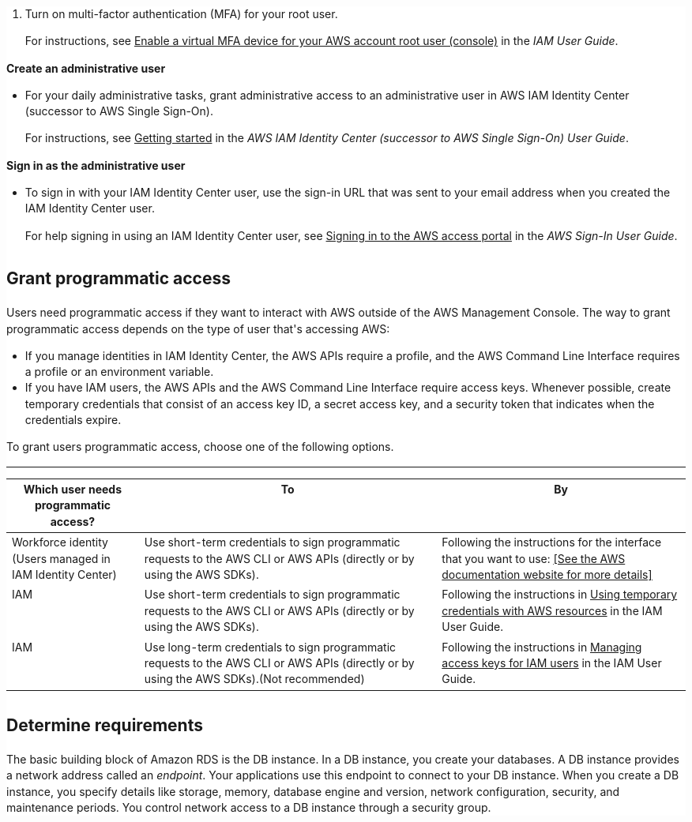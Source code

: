 1. Turn on multi\-factor authentication \(MFA\) for your root user\.

   For instructions, see [Enable a virtual MFA device for your AWS account root user \(console\)](https://docs.aws.amazon.com/IAM/latest/UserGuide/id_credentials_mfa_enable_virtual.html#enable-virt-mfa-for-root) in the *IAM User Guide*\.

**Create an administrative user**
+ For your daily administrative tasks, grant administrative access to an administrative user in AWS IAM Identity Center \(successor to AWS Single Sign\-On\)\.

  For instructions, see [Getting started](https://docs.aws.amazon.com/singlesignon/latest/userguide/getting-started.html) in the *AWS IAM Identity Center \(successor to AWS Single Sign\-On\) User Guide*\.

**Sign in as the administrative user**
+ To sign in with your IAM Identity Center user, use the sign\-in URL that was sent to your email address when you created the IAM Identity Center user\.

  For help signing in using an IAM Identity Center user, see [Signing in to the AWS access portal](https://docs.aws.amazon.com/signin/latest/userguide/iam-id-center-sign-in-tutorial.html) in the *AWS Sign\-In User Guide*\.

## Grant programmatic access<a name="getting-started-iam-user-access-keys"></a>

Users need programmatic access if they want to interact with AWS outside of the AWS Management Console\. The way to grant programmatic access depends on the type of user that's accessing AWS:
+ If you manage identities in IAM Identity Center, the AWS APIs require a profile, and the AWS Command Line Interface requires a profile or an environment variable\.
+ If you have IAM users, the AWS APIs and the AWS Command Line Interface require access keys\. Whenever possible, create temporary credentials that consist of an access key ID, a secret access key, and a security token that indicates when the credentials expire\.

To grant users programmatic access, choose one of the following options\.


****  

| Which user needs programmatic access? | To | By | 
| --- | --- | --- | 
|  Workforce identity \(Users managed in IAM Identity Center\)  | Use short\-term credentials to sign programmatic requests to the AWS CLI or AWS APIs \(directly or by using the AWS SDKs\)\. |  Following the instructions for the interface that you want to use: [\[See the AWS documentation website for more details\]](http://docs.aws.amazon.com/AmazonRDS/latest/UserGuide/CHAP_SettingUp.html)  | 
| IAM | Use short\-term credentials to sign programmatic requests to the AWS CLI or AWS APIs \(directly or by using the AWS SDKs\)\. | Following the instructions in [Using temporary credentials with AWS resources](https://docs.aws.amazon.com/IAM/latest/UserGuide/id_credentials_temp_use-resources.html) in the IAM User Guide\. | 
| IAM | Use long\-term credentials to sign programmatic requests to the AWS CLI or AWS APIs \(directly or by using the AWS SDKs\)\.\(Not recommended\) | Following the instructions in [Managing access keys for IAM users](https://docs.aws.amazon.com/IAM/latest/UserGuide/id_credentials_access-keys.html) in the IAM User Guide\. | 

## Determine requirements<a name="CHAP_SettingUp.Requirements"></a>

The basic building block of Amazon RDS is the DB instance\. In a DB instance, you create your databases\. A DB instance provides a network address called an *endpoint*\. Your applications use this endpoint to connect to your DB instance\. When you create a DB instance, you specify details like storage, memory, database engine and version, network configuration, security, and maintenance periods\. You control network access to a DB instance through a security group\. 
